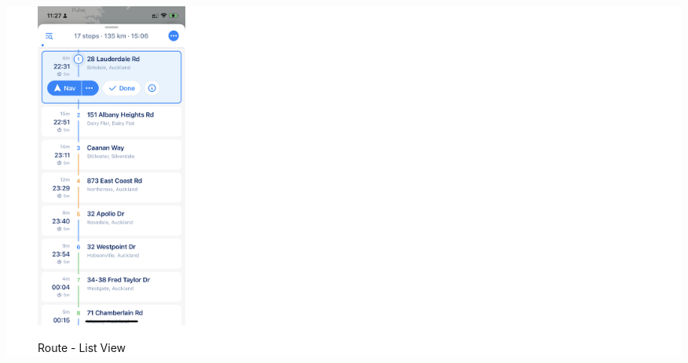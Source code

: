 <figure><img src="../.gitbook/assets/3-63CB8C78-5601-4EBB-AD5E-B0AB2FC374BA (1).PNG" alt="" width="188"><figcaption><p>Route - List View</p></figcaption></figure>